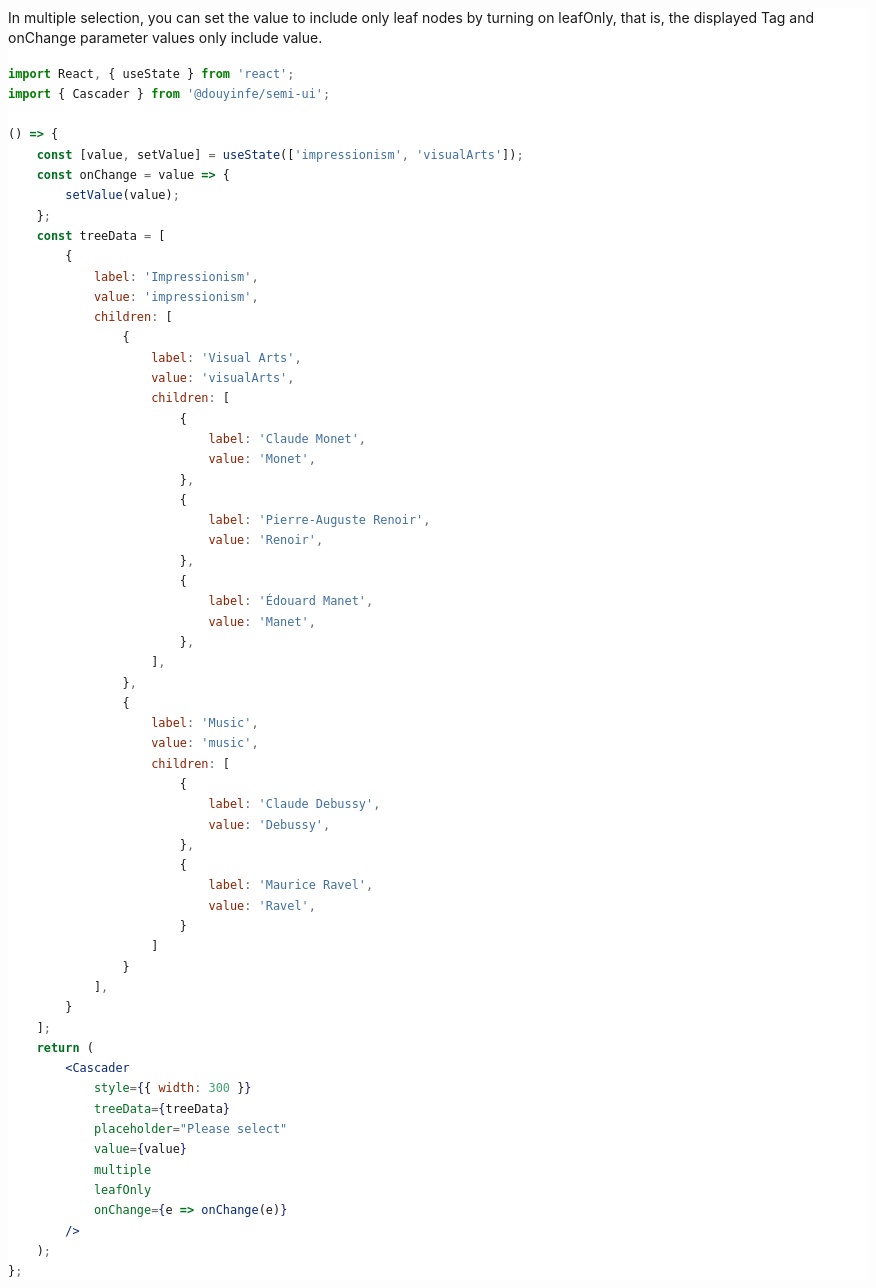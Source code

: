 In multiple selection, you can set the value to include only leaf nodes by turning on leafOnly, that is, the displayed Tag and onChange parameter values only include value. 

```jsx live=true
import React, { useState } from 'react';
import { Cascader } from '@douyinfe/semi-ui';

() => {
    const [value, setValue] = useState(['impressionism', 'visualArts']);
    const onChange = value => {
        setValue(value);
    };
    const treeData = [
        {
            label: 'Impressionism',
            value: 'impressionism',
            children: [
                {
                    label: 'Visual Arts',
                    value: 'visualArts',
                    children: [
                        {
                            label: 'Claude Monet',
                            value: 'Monet',
                        },
                        {
                            label: 'Pierre-Auguste Renoir',
                            value: 'Renoir',
                        },
                        {
                            label: 'Édouard Manet',
                            value: 'Manet',
                        },
                    ],
                },
                {
                    label: 'Music',
                    value: 'music',
                    children: [
                        {
                            label: 'Claude Debussy',
                            value: 'Debussy',
                        },
                        {
                            label: 'Maurice Ravel',
                            value: 'Ravel',
                        }
                    ]
                }
            ],
        }
    ];
    return (
        <Cascader
            style={{ width: 300 }}
            treeData={treeData}
            placeholder="Please select"
            value={value}
            multiple
            leafOnly
            onChange={e => onChange(e)}
        />
    );
};
```